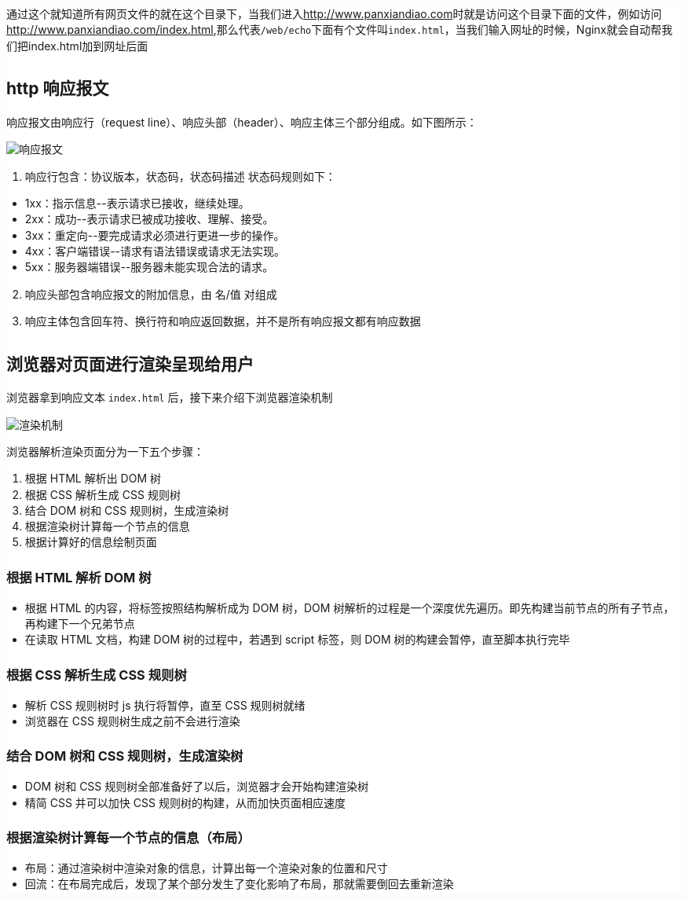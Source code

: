 通过这个就知道所有网页文件的就在这个目录下，当我们进入<http://www.panxiandiao.com>时就是访问这个目录下面的文件，例如访问<http://www.panxiandiao.com/index.html>,那么代表`/web/echo`下面有个文件叫`index.html`，当我们输入网址的时候，Nginx就会自动帮我们把index.html加到网址后面

## http 响应报文

响应报文由响应行（request line）、响应头部（header）、响应主体三个部分组成。如下图所示：

![响应报文](http://blog.panxiandiao.com/20190528200822.png)

1. 响应行包含：协议版本，状态码，状态码描述
状态码规则如下：

- 1xx：指示信息--表示请求已接收，继续处理。
- 2xx：成功--表示请求已被成功接收、理解、接受。
- 3xx：重定向--要完成请求必须进行更进一步的操作。
- 4xx：客户端错误--请求有语法错误或请求无法实现。
- 5xx：服务器端错误--服务器未能实现合法的请求。

2. 响应头部包含响应报文的附加信息，由 名/值 对组成

3. 响应主体包含回车符、换行符和响应返回数据，并不是所有响应报文都有响应数据

## 浏览器对页面进行渲染呈现给用户

浏览器拿到响应文本 `index.html` 后，接下来介绍下浏览器渲染机制

![渲染机制](http://blog.panxiandiao.com/20190528201222.png)

浏览器解析渲染页面分为一下五个步骤：

1. 根据 HTML 解析出 DOM 树
2. 根据 CSS 解析生成 CSS 规则树
3. 结合 DOM 树和 CSS 规则树，生成渲染树
4. 根据渲染树计算每一个节点的信息
5. 根据计算好的信息绘制页面

### 根据 HTML 解析 DOM 树

- 根据 HTML 的内容，将标签按照结构解析成为 DOM 树，DOM 树解析的过程是一个深度优先遍历。即先构建当前节点的所有子节点，再构建下一个兄弟节点
- 在读取 HTML 文档，构建 DOM 树的过程中，若遇到 script 标签，则 DOM 树的构建会暂停，直至脚本执行完毕

### 根据 CSS 解析生成 CSS 规则树

- 解析 CSS 规则树时 js 执行将暂停，直至 CSS 规则树就绪
- 浏览器在 CSS 规则树生成之前不会进行渲染

### 结合 DOM 树和 CSS 规则树，生成渲染树

- DOM 树和 CSS 规则树全部准备好了以后，浏览器才会开始构建渲染树
- 精简 CSS 并可以加快 CSS 规则树的构建，从而加快页面相应速度

### 根据渲染树计算每一个节点的信息（布局）

- 布局：通过渲染树中渲染对象的信息，计算出每一个渲染对象的位置和尺寸
- 回流：在布局完成后，发现了某个部分发生了变化影响了布局，那就需要倒回去重新渲染
